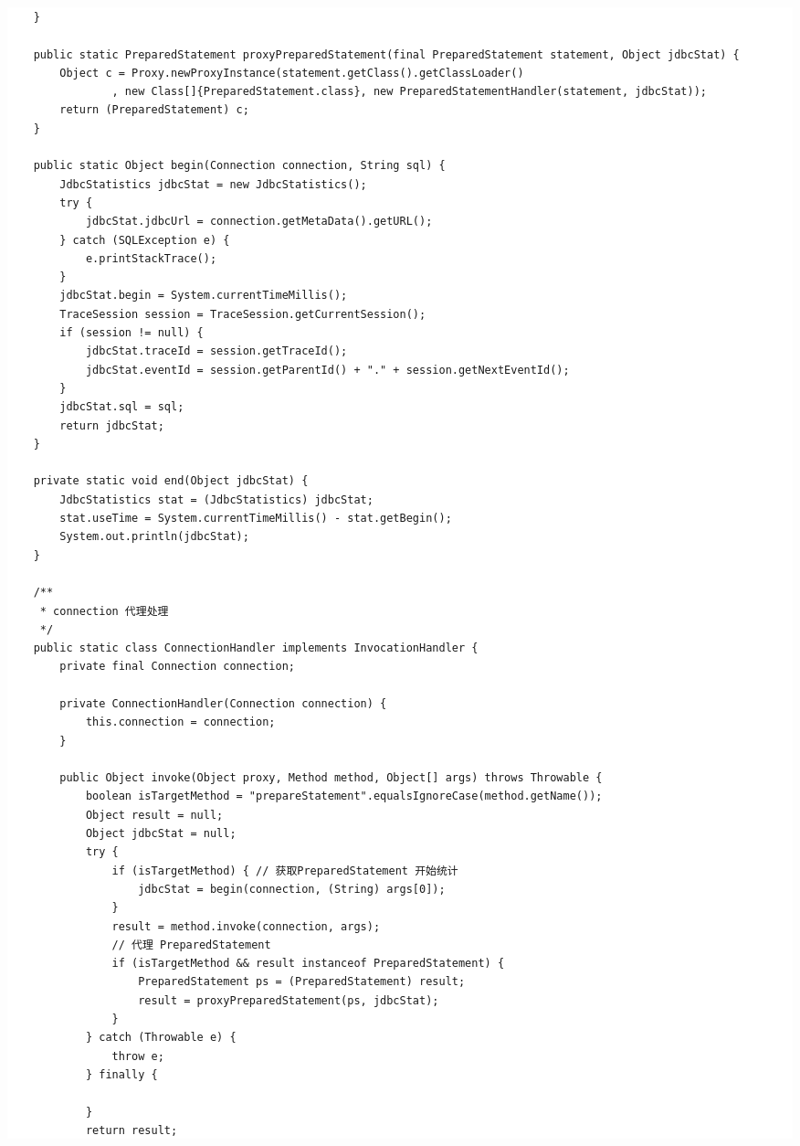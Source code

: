 ```
    }

    public static PreparedStatement proxyPreparedStatement(final PreparedStatement statement, Object jdbcStat) {
        Object c = Proxy.newProxyInstance(statement.getClass().getClassLoader()
                , new Class[]{PreparedStatement.class}, new PreparedStatementHandler(statement, jdbcStat));
        return (PreparedStatement) c;
    }

    public static Object begin(Connection connection, String sql) {
        JdbcStatistics jdbcStat = new JdbcStatistics();
        try {
            jdbcStat.jdbcUrl = connection.getMetaData().getURL();
        } catch (SQLException e) {
            e.printStackTrace();
        }
        jdbcStat.begin = System.currentTimeMillis();
        TraceSession session = TraceSession.getCurrentSession();
        if (session != null) {
            jdbcStat.traceId = session.getTraceId();
            jdbcStat.eventId = session.getParentId() + "." + session.getNextEventId();
        }
        jdbcStat.sql = sql;
        return jdbcStat;
    }

    private static void end(Object jdbcStat) {
        JdbcStatistics stat = (JdbcStatistics) jdbcStat;
        stat.useTime = System.currentTimeMillis() - stat.getBegin();
        System.out.println(jdbcStat);
    }

    /**
     * connection 代理处理
     */
    public static class ConnectionHandler implements InvocationHandler {
        private final Connection connection;

        private ConnectionHandler(Connection connection) {
            this.connection = connection;
        }

        public Object invoke(Object proxy, Method method, Object[] args) throws Throwable {
            boolean isTargetMethod = "prepareStatement".equalsIgnoreCase(method.getName());
            Object result = null;
            Object jdbcStat = null;
            try {
                if (isTargetMethod) { // 获取PreparedStatement 开始统计
                    jdbcStat = begin(connection, (String) args[0]);
                }
                result = method.invoke(connection, args);
                // 代理 PreparedStatement
                if (isTargetMethod && result instanceof PreparedStatement) {
                    PreparedStatement ps = (PreparedStatement) result;
                    result = proxyPreparedStatement(ps, jdbcStat);
                }
            } catch (Throwable e) {
                throw e;
            } finally {

            }
            return result;
```